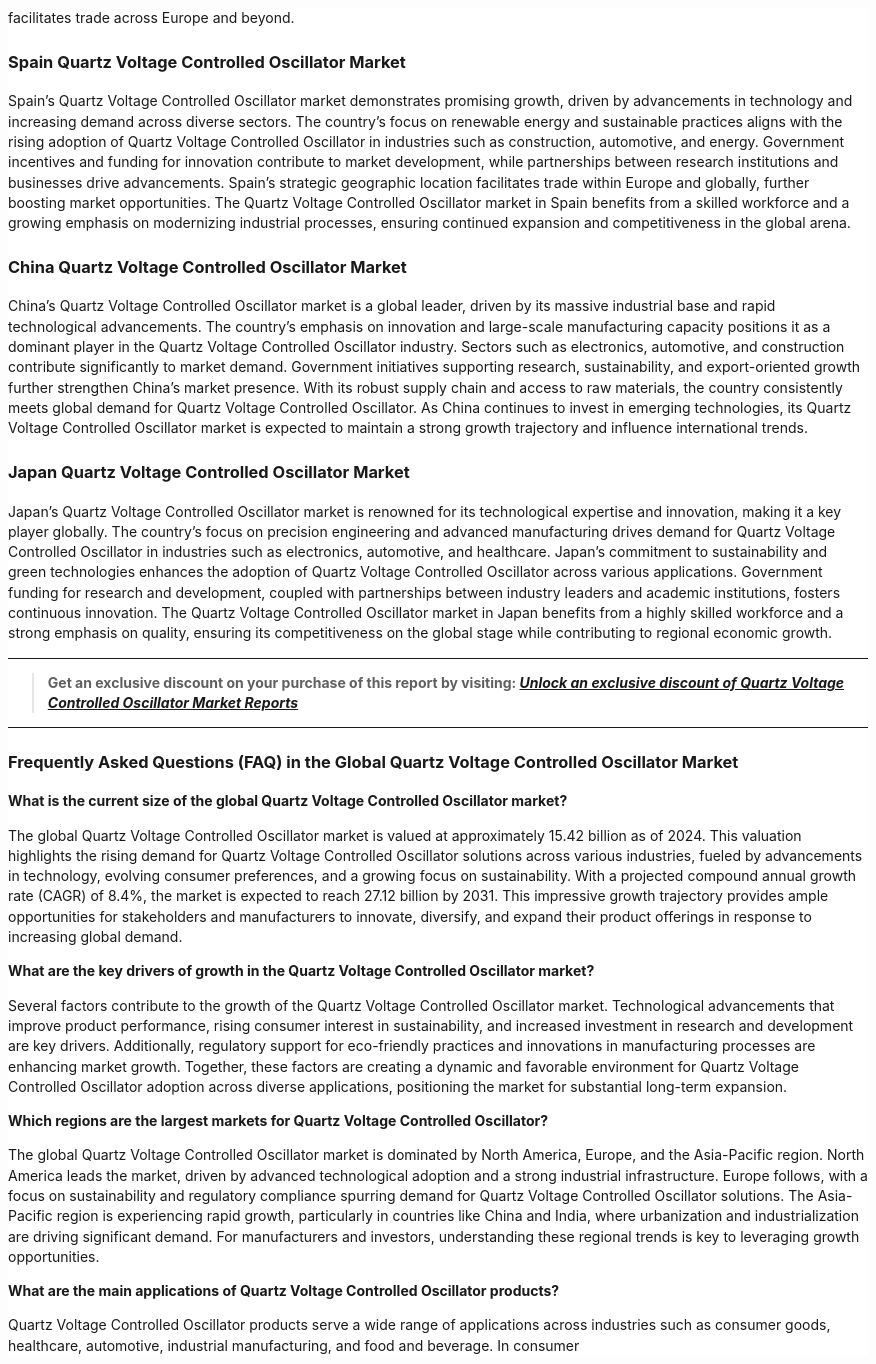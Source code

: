 facilitates trade across Europe and beyond.</p><h3>Spain Quartz Voltage Controlled Oscillator Market</h3><p>Spain&rsquo;s Quartz Voltage Controlled Oscillator market demonstrates promising growth, driven by advancements in technology and increasing demand across diverse sectors. The country&rsquo;s focus on renewable energy and sustainable practices aligns with the rising adoption of Quartz Voltage Controlled Oscillator in industries such as construction, automotive, and energy. Government incentives and funding for innovation contribute to market development, while partnerships between research institutions and businesses drive advancements. Spain&rsquo;s strategic geographic location facilitates trade within Europe and globally, further boosting market opportunities. The Quartz Voltage Controlled Oscillator market in Spain benefits from a skilled workforce and a growing emphasis on modernizing industrial processes, ensuring continued expansion and competitiveness in the global arena.</p><h3>China Quartz Voltage Controlled Oscillator Market</h3><p>China&rsquo;s Quartz Voltage Controlled Oscillator market is a global leader, driven by its massive industrial base and rapid technological advancements. The country&rsquo;s emphasis on innovation and large-scale manufacturing capacity positions it as a dominant player in the Quartz Voltage Controlled Oscillator industry. Sectors such as electronics, automotive, and construction contribute significantly to market demand. Government initiatives supporting research, sustainability, and export-oriented growth further strengthen China&rsquo;s market presence. With its robust supply chain and access to raw materials, the country consistently meets global demand for Quartz Voltage Controlled Oscillator. As China continues to invest in emerging technologies, its Quartz Voltage Controlled Oscillator market is expected to maintain a strong growth trajectory and influence international trends.</p><h3>Japan Quartz Voltage Controlled Oscillator Market</h3><p>Japan&rsquo;s Quartz Voltage Controlled Oscillator market is renowned for its technological expertise and innovation, making it a key player globally. The country&rsquo;s focus on precision engineering and advanced manufacturing drives demand for Quartz Voltage Controlled Oscillator in industries such as electronics, automotive, and healthcare. Japan&rsquo;s commitment to sustainability and green technologies enhances the adoption of Quartz Voltage Controlled Oscillator across various applications. Government funding for research and development, coupled with partnerships between industry leaders and academic institutions, fosters continuous innovation. The Quartz Voltage Controlled Oscillator market in Japan benefits from a highly skilled workforce and a strong emphasis on quality, ensuring its competitiveness on the global stage while contributing to regional economic growth.</p><hr /><blockquote><p><strong>Get an exclusive discount on your purchase of this report by visiting: <em><a href="://marketresearchpulse.com/ask-for-discount/15962?utm_source=Github&amp;utm_medium=030">Unlock an exclusive discount of Quartz Voltage Controlled Oscillator Market Reports</a></em>&nbsp;</strong></p></blockquote><hr /><h3>Frequently Asked Questions (FAQ) in the Global Quartz Voltage Controlled Oscillator Market</h3><p><strong>What is the current size of the global Quartz Voltage Controlled Oscillator market?</strong></p><p>The global Quartz Voltage Controlled Oscillator market is valued at approximately 15.42 billion as of 2024. This valuation highlights the rising demand for Quartz Voltage Controlled Oscillator solutions across various industries, fueled by advancements in technology, evolving consumer preferences, and a growing focus on sustainability. With a projected compound annual growth rate (CAGR) of 8.4%, the market is expected to reach 27.12 billion by 2031. This impressive growth trajectory provides ample opportunities for stakeholders and manufacturers to innovate, diversify, and expand their product offerings in response to increasing global demand.</p><p><strong>What are the key drivers of growth in the Quartz Voltage Controlled Oscillator market?</strong></p><p>Several factors contribute to the growth of the Quartz Voltage Controlled Oscillator market. Technological advancements that improve product performance, rising consumer interest in sustainability, and increased investment in research and development are key drivers. Additionally, regulatory support for eco-friendly practices and innovations in manufacturing processes are enhancing market growth. Together, these factors are creating a dynamic and favorable environment for Quartz Voltage Controlled Oscillator adoption across diverse applications, positioning the market for substantial long-term expansion.</p><p><strong>Which regions are the largest markets for Quartz Voltage Controlled Oscillator?</strong></p><p>The global Quartz Voltage Controlled Oscillator market is dominated by North America, Europe, and the Asia-Pacific region. North America leads the market, driven by advanced technological adoption and a strong industrial infrastructure. Europe follows, with a focus on sustainability and regulatory compliance spurring demand for Quartz Voltage Controlled Oscillator solutions. The Asia-Pacific region is experiencing rapid growth, particularly in countries like China and India, where urbanization and industrialization are driving significant demand. For manufacturers and investors, understanding these regional trends is key to leveraging growth opportunities.</p><p><strong>What are the main applications of Quartz Voltage Controlled Oscillator products?</strong></p><p>Quartz Voltage Controlled Oscillator products serve a wide range of applications across industries such as consumer goods, healthcare, automotive, industrial manufacturing, and food and beverage. In consumer